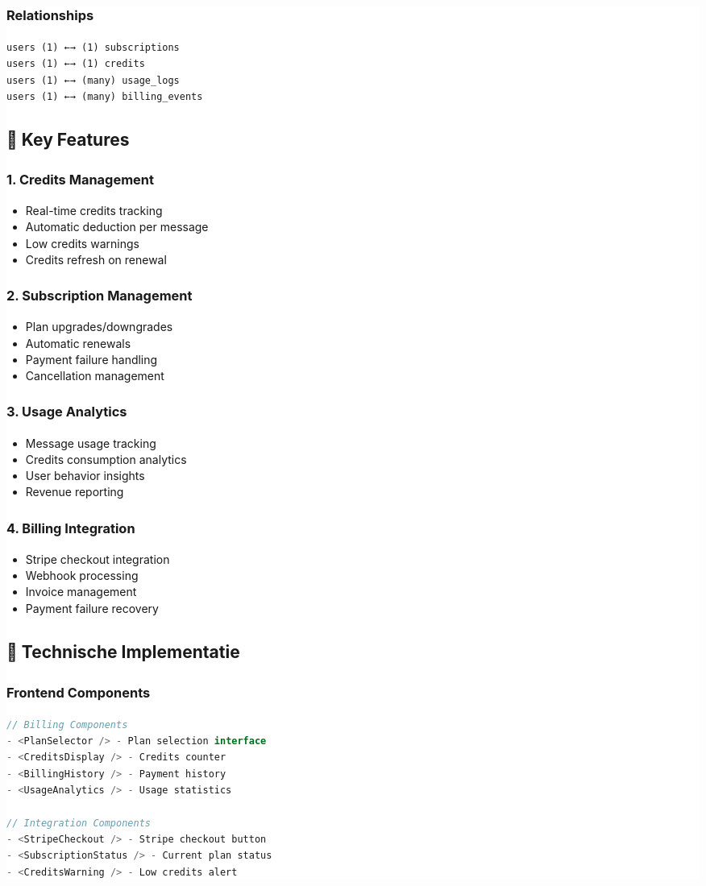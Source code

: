 ### **Relationships**
```
users (1) ←→ (1) subscriptions
users (1) ←→ (1) credits
users (1) ←→ (many) usage_logs
users (1) ←→ (many) billing_events
```

## 🎯 **Key Features**

### **1. Credits Management**
- Real-time credits tracking
- Automatic deduction per message
- Low credits warnings
- Credits refresh on renewal

### **2. Subscription Management**
- Plan upgrades/downgrades
- Automatic renewals
- Payment failure handling
- Cancellation management

### **3. Usage Analytics**
- Message usage tracking
- Credits consumption analytics
- User behavior insights
- Revenue reporting

### **4. Billing Integration**
- Stripe checkout integration
- Webhook processing
- Invoice management
- Payment failure recovery

## 🔧 **Technische Implementatie**

### **Frontend Components**
```typescript
// Billing Components
- <PlanSelector /> - Plan selection interface
- <CreditsDisplay /> - Credits counter
- <BillingHistory /> - Payment history
- <UsageAnalytics /> - Usage statistics

// Integration Components
- <StripeCheckout /> - Stripe checkout button
- <SubscriptionStatus /> - Current plan status
- <CreditsWarning /> - Low credits alert
```
